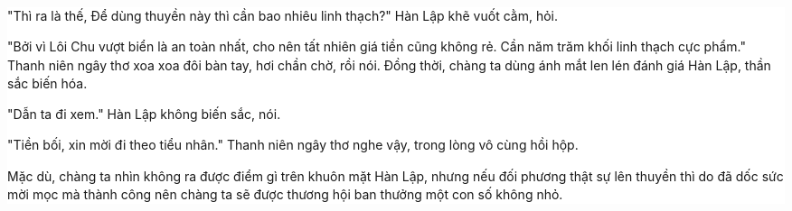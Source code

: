 "Thì ra là thế, Để dùng thuyền này thì cần bao nhiêu linh thạch?" Hàn Lập khẽ vuốt cằm, hỏi.

"Bởi vì Lôi Chu vượt biển là an toàn nhất, cho nên tất nhiên giá tiền cũng không rẻ. Cần năm trăm khối linh thạch cực phẩm." Thanh niên ngây thơ xoa xoa đôi bàn tay, hơi chần chờ, rồi nói. Đồng thời, chàng ta dùng ánh mắt len lén đánh giá Hàn Lập, thần sắc biến hóa.

"Dẫn ta đi xem." Hàn Lập không biến sắc, nói.

"Tiền bối, xin mời đi theo tiểu nhân." Thanh niên ngây thơ nghe vậy, trong lòng vô cùng hồi hộp.

Mặc dù, chàng ta nhìn không ra được điểm gì trên khuôn mặt Hàn Lập, nhưng nếu đối phương thật sự lên thuyền thì do đã dốc sức mời mọc mà thành công nên chàng ta sẽ được thương hội ban thưởng một con số không nhỏ.
